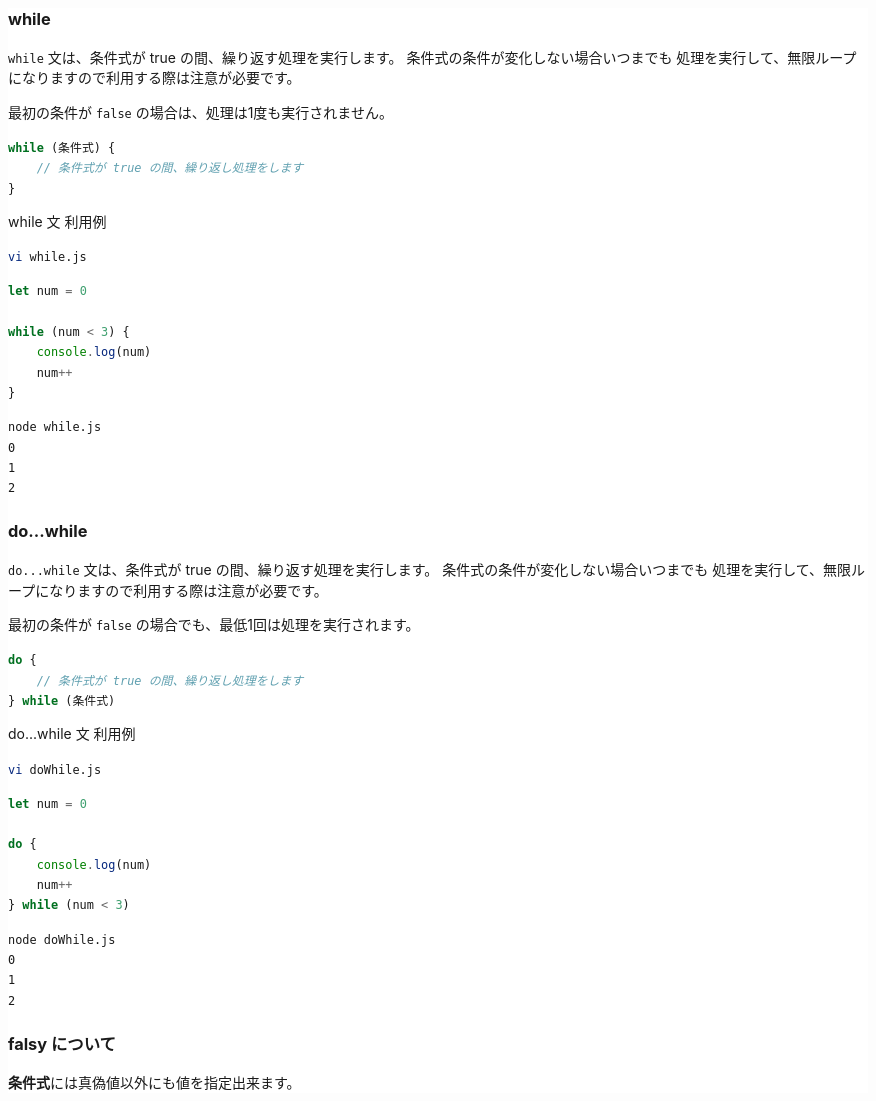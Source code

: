 ### while
`while` 文は、条件式が true の間、繰り返す処理を実行します。
条件式の条件が変化しない場合いつまでも 処理を実行して、無限ループになりますので利用する際は注意が必要です。

最初の条件が `false` の場合は、処理は1度も実行されません。
```javascript
while (条件式) {
	// 条件式が true の間、繰り返し処理をします
}
```
while 文 利用例
```bash
vi while.js
```
```javascript
let num = 0

while (num < 3) {
	console.log(num)
	num++
}
```
```bash
node while.js 
0
1
2
```

### do...while
`do...while` 文は、条件式が true の間、繰り返す処理を実行します。
条件式の条件が変化しない場合いつまでも 処理を実行して、無限ループになりますので利用する際は注意が必要です。

最初の条件が `false` の場合でも、最低1回は処理を実行されます。
```javascript
do {
	// 条件式が true の間、繰り返し処理をします
} while (条件式)
```
do...while 文 利用例
```bash
vi doWhile.js
```
```javascript
let num = 0

do {
	console.log(num)
	num++
} while (num < 3)
```
```bash
node doWhile.js 
0
1
2
```
### falsy について
**条件式**には真偽値以外にも値を指定出来ます。
